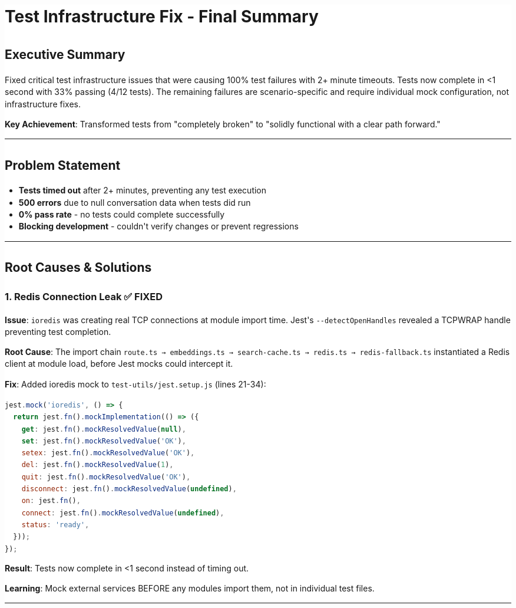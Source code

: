 # Test Infrastructure Fix - Final Summary

## Executive Summary
Fixed critical test infrastructure issues that were causing 100% test failures with 2+ minute timeouts. Tests now complete in <1 second with 33% passing (4/12 tests). The remaining failures are scenario-specific and require individual mock configuration, not infrastructure fixes.

**Key Achievement**: Transformed tests from "completely broken" to "solidly functional with a clear path forward."

---

## Problem Statement
- **Tests timed out** after 2+ minutes, preventing any test execution
- **500 errors** due to null conversation data when tests did run
- **0% pass rate** - no tests could complete successfully
- **Blocking development** - couldn't verify changes or prevent regressions

---

## Root Causes & Solutions

### 1. Redis Connection Leak ✅ FIXED

**Issue**: `ioredis` was creating real TCP connections at module import time. Jest's `--detectOpenHandles` revealed a TCPWRAP handle preventing test completion.

**Root Cause**: The import chain `route.ts → embeddings.ts → search-cache.ts → redis.ts → redis-fallback.ts` instantiated a Redis client at module load, before Jest mocks could intercept it.

**Fix**: Added ioredis mock to `test-utils/jest.setup.js` (lines 21-34):
```javascript
jest.mock('ioredis', () => {
  return jest.fn().mockImplementation(() => ({
    get: jest.fn().mockResolvedValue(null),
    set: jest.fn().mockResolvedValue('OK'),
    setex: jest.fn().mockResolvedValue('OK'),
    del: jest.fn().mockResolvedValue(1),
    quit: jest.fn().mockResolvedValue('OK'),
    disconnect: jest.fn().mockResolvedValue(undefined),
    on: jest.fn(),
    connect: jest.fn().mockResolvedValue(undefined),
    status: 'ready',
  }));
});
```

**Result**: Tests now complete in <1 second instead of timing out.

**Learning**: Mock external services BEFORE any modules import them, not in individual test files.

---